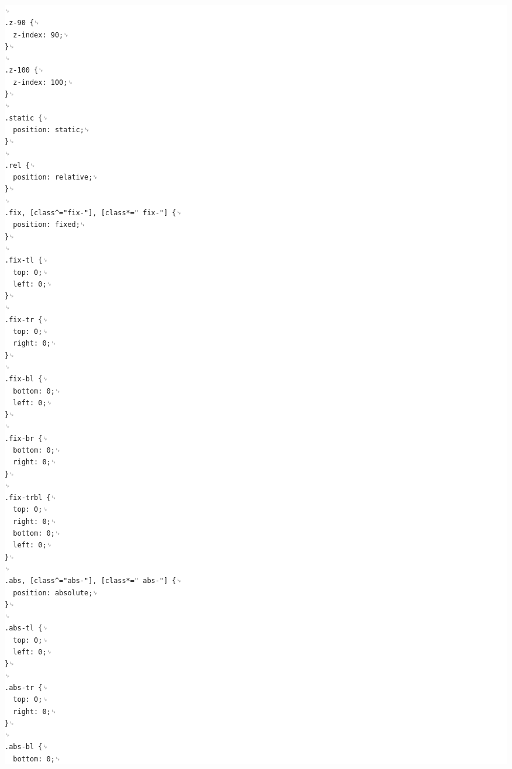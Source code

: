     ␊
    .z-90 {␊
      z-index: 90;␊
    }␊
    ␊
    .z-100 {␊
      z-index: 100;␊
    }␊
    ␊
    .static {␊
      position: static;␊
    }␊
    ␊
    .rel {␊
      position: relative;␊
    }␊
    ␊
    .fix, [class^="fix-"], [class*=" fix-"] {␊
      position: fixed;␊
    }␊
    ␊
    .fix-tl {␊
      top: 0;␊
      left: 0;␊
    }␊
    ␊
    .fix-tr {␊
      top: 0;␊
      right: 0;␊
    }␊
    ␊
    .fix-bl {␊
      bottom: 0;␊
      left: 0;␊
    }␊
    ␊
    .fix-br {␊
      bottom: 0;␊
      right: 0;␊
    }␊
    ␊
    .fix-trbl {␊
      top: 0;␊
      right: 0;␊
      bottom: 0;␊
      left: 0;␊
    }␊
    ␊
    .abs, [class^="abs-"], [class*=" abs-"] {␊
      position: absolute;␊
    }␊
    ␊
    .abs-tl {␊
      top: 0;␊
      left: 0;␊
    }␊
    ␊
    .abs-tr {␊
      top: 0;␊
      right: 0;␊
    }␊
    ␊
    .abs-bl {␊
      bottom: 0;␊